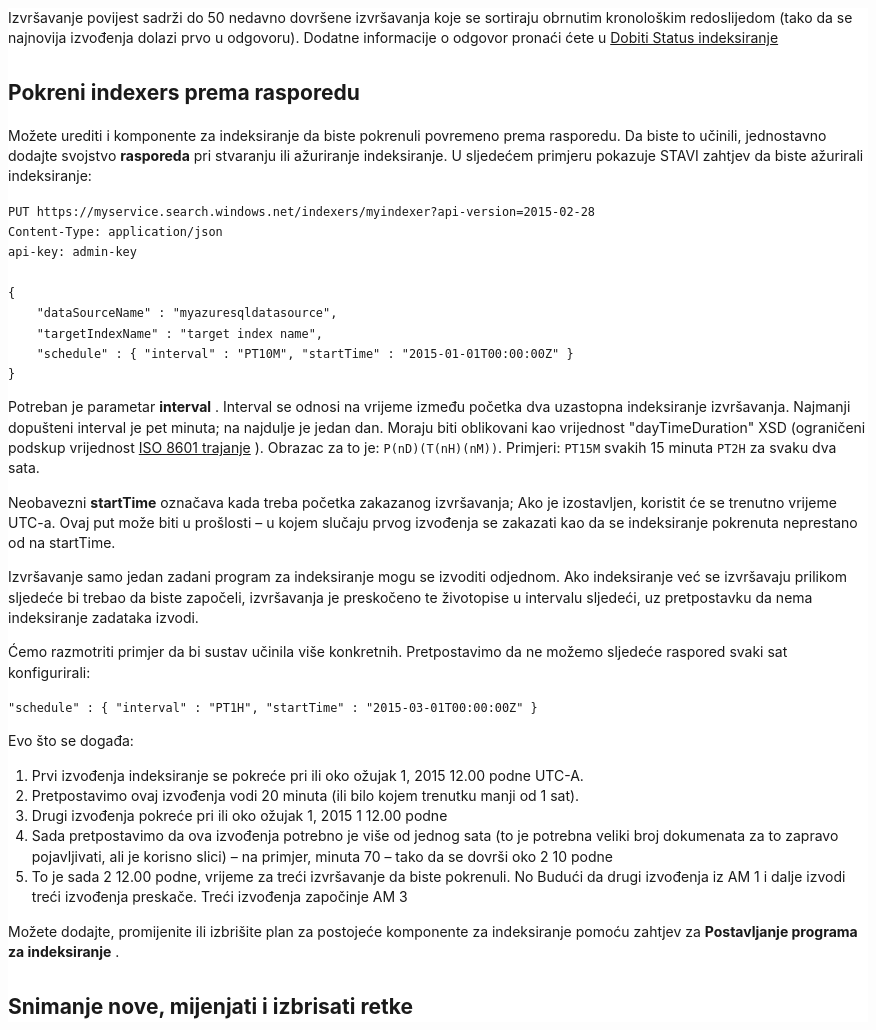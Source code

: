 
Izvršavanje povijest sadrži do 50 nedavno dovršene izvršavanja koje se sortiraju obrnutim kronološkim redoslijedom (tako da se najnovija izvođenja dolazi prvo u odgovoru). Dodatne informacije o odgovor pronaći ćete u [Dobiti Status indeksiranje](http://go.microsoft.com/fwlink/p/?LinkId=528198)

## <a name="run-indexers-on-a-schedule"></a>Pokreni indexers prema rasporedu

Možete urediti i komponente za indeksiranje da biste pokrenuli povremeno prema rasporedu. Da biste to učinili, jednostavno dodajte svojstvo **rasporeda** pri stvaranju ili ažuriranje indeksiranje. U sljedećem primjeru pokazuje STAVI zahtjev da biste ažurirali indeksiranje:

    PUT https://myservice.search.windows.net/indexers/myindexer?api-version=2015-02-28 
    Content-Type: application/json
    api-key: admin-key 

    { 
        "dataSourceName" : "myazuresqldatasource",
        "targetIndexName" : "target index name",
        "schedule" : { "interval" : "PT10M", "startTime" : "2015-01-01T00:00:00Z" }
    }

Potreban je parametar **interval** . Interval se odnosi na vrijeme između početka dva uzastopna indeksiranje izvršavanja. Najmanji dopušteni interval je pet minuta; na najdulje je jedan dan. Moraju biti oblikovani kao vrijednost "dayTimeDuration" XSD (ograničeni podskup vrijednost [ISO 8601 trajanje](http://www.w3.org/TR/xmlschema11-2/#dayTimeDuration) ). Obrazac za to je: `P(nD)(T(nH)(nM))`. Primjeri: `PT15M` svakih 15 minuta `PT2H` za svaku dva sata.

Neobavezni **startTime** označava kada treba početka zakazanog izvršavanja; Ako je izostavljen, koristit će se trenutno vrijeme UTC-a. Ovaj put može biti u prošlosti – u kojem slučaju prvog izvođenja se zakazati kao da se indeksiranje pokrenuta neprestano od na startTime.  

Izvršavanje samo jedan zadani program za indeksiranje mogu se izvoditi odjednom. Ako indeksiranje već se izvršavaju prilikom sljedeće bi trebao da biste započeli, izvršavanja je preskočeno te životopise u intervalu sljedeći, uz pretpostavku da nema indeksiranje zadataka izvodi.

Ćemo razmotriti primjer da bi sustav učinila više konkretnih. Pretpostavimo da ne možemo sljedeće raspored svaki sat konfigurirali: 

    "schedule" : { "interval" : "PT1H", "startTime" : "2015-03-01T00:00:00Z" }

Evo što se događa: 

1. Prvi izvođenja indeksiranje se pokreće pri ili oko ožujak 1, 2015 12.00 podne UTC-A.
1. Pretpostavimo ovaj izvođenja vodi 20 minuta (ili bilo kojem trenutku manji od 1 sat).
1. Drugi izvođenja pokreće pri ili oko ožujak 1, 2015 1 12.00 podne 
1. Sada pretpostavimo da ova izvođenja potrebno je više od jednog sata (to je potrebna veliki broj dokumenata za to zapravo pojavljivati, ali je korisno slici) – na primjer, minuta 70 – tako da se dovrši oko 2 10 podne
1. To je sada 2 12.00 podne, vrijeme za treći izvršavanje da biste pokrenuli. No Budući da drugi izvođenja iz AM 1 i dalje izvodi treći izvođenja preskače. Treći izvođenja započinje AM 3

Možete dodajte, promijenite ili izbrišite plan za postojeće komponente za indeksiranje pomoću zahtjev za **Postavljanje programa za indeksiranje** . 

## <a name="capturing-new-changed-and-deleted-rows"></a>Snimanje nove, mijenjati i izbrisati retke
